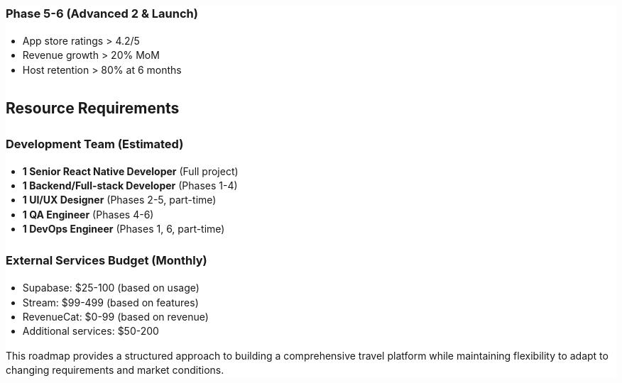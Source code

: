 ### Phase 5-6 (Advanced 2 & Launch)
- App store ratings > 4.2/5
- Revenue growth > 20% MoM
- Host retention > 80% at 6 months

## Resource Requirements

### Development Team (Estimated)
- **1 Senior React Native Developer** (Full project)
- **1 Backend/Full-stack Developer** (Phases 1-4)
- **1 UI/UX Designer** (Phases 2-5, part-time)
- **1 QA Engineer** (Phases 4-6)
- **1 DevOps Engineer** (Phases 1, 6, part-time)

### External Services Budget (Monthly)
- Supabase: $25-100 (based on usage)
- Stream: $99-499 (based on features)
- RevenueCat: $0-99 (based on revenue)
- Additional services: $50-200

This roadmap provides a structured approach to building a comprehensive travel platform while maintaining flexibility to adapt to changing requirements and market conditions.